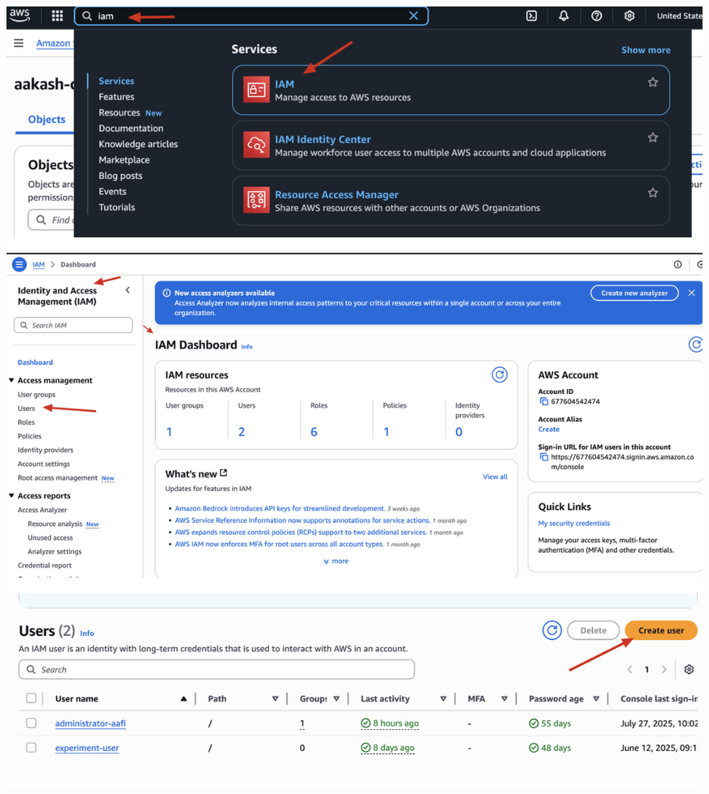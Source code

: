 ![](/assets/img/s3-iam-project/20250727180343.png)


![](/assets/img/s3-iam-project/20250727180423.png)


![](/assets/img/s3-iam-project/20250727180447.png)
